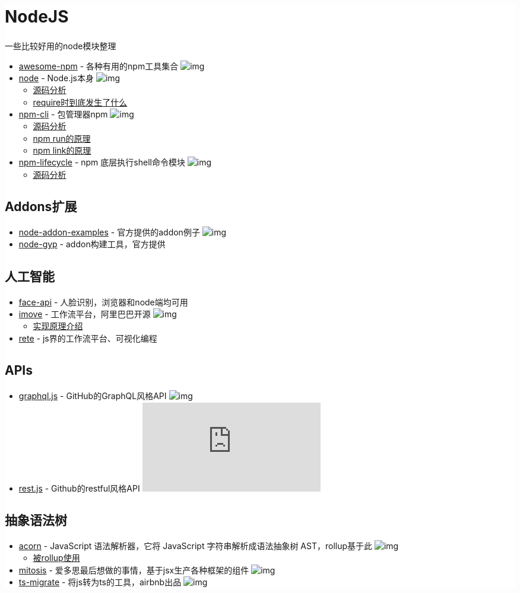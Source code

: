 # NodeJS
一些比较好用的node模块整理

- [awesome-npm](https://github.com/sindresorhus/awesome-npm) - 各种有用的npm工具集合 ![img](https://img.shields.io/github/stars/sindresorhus/awesome-npm)
- [node](https://github.com/nodejs/node) - Node.js本身 ![img](https://img.shields.io/github/stars/nodejs/node)
    - [源码分析](https://github.com/FunnyLiu/node/tree/readsource)
    - [require时到底发生了什么](https://github.com/FunnyLiu/node/tree/readsource#libinternalmodulescjsloaderjs)
- [npm-cli](https://github.com/npm/cli) - 包管理器npm ![img](https://img.shields.io/github/stars/npm/cli)
    - [源码分析](https://github.com/FunnyLiu/cli/tree/readsource)
    - [npm run的原理](http://omnipotent-front-end.github.io/language/node.html#npm-run-script%E7%9A%84%E5%8E%9F%E7%90%86%E5%A6%82%E4%BD%95%EF%BC%9F%E6%98%AF%E5%A6%82%E4%BD%95%E8%83%BD%E5%A4%9F%E8%AF%86%E5%88%AB%E5%BD%93%E5%89%8D%E5%B1%80%E9%83%A8%E5%AE%89%E8%A3%85%E7%9A%84%E5%BA%93%E7%9A%84%EF%BC%9F)
    - [npm link的原理](https://omnipotent-front-end.github.io/language/node.html#npm-link%E7%9B%B8%E5%85%B3%E5%8E%9F%E7%90%86)
- [npm-lifecycle](https://github.com/npm/npm-lifecycle) - npm 底层执行shell命令模块 ![img](https://img.shields.io/github/stars/npm/npm-lifecycle#readme)
    - [源码分析](https://github.com/FunnyLiu/npm-lifecycle/tree/readsource)

## Addons扩展

- [node-addon-examples](https://github.com/nodejs/node-addon-examples) - 官方提供的addon例子 ![img](https://img.shields.io/github/stars/nodejs/node-addon-examples)
- [node-gyp](https://github.com/nodejs/node-gyp) - addon构建工具，官方提供

## 人工智能

- [face-api](https://github.com/justadudewhohacks/face-api.js/) - 人脸识别，浏览器和node端均可用
- [imove](https://github.com/ykfe/imove) - 工作流平台，阿里巴巴开源 ![img](https://img.shields.io/github/stars/ykfe/imove)
    - [实现原理介绍](https://mp.weixin.qq.com/s/EIs35ZrU05Mb2sqbifz5dA)
- [rete](https://github.com/retejs/rete) - js界的工作流平台、可视化编程


## APIs

- [graphql.js](https://github.com/octokit/graphql.js/) - GitHub的GraphQL风格API ![img](https://img.shields.io/github/stars/octokit/graphql.js/)
- [rest.js](https://github.com/octokit/rest.js) - Github的restful风格API ![img](https://img.shields.io/github/stars/octokit/rest.js)

## 抽象语法树

- [acorn](https://github.com/acornjs/acorn) - JavaScript 语法解析器，它将 JavaScript 字符串解析成语法抽象树 AST，rollup基于此 ![img](https://img.shields.io/github/stars/acornjs/acorn)
    - [被rollup使用](https://github.com/FunnyLiu/rollup/blob/readsource/src/Graph.ts#L195)
- [mitosis](https://github.com/BuilderIO/mitosis) - 爱多思最后想做的事情，基于jsx生产各种框架的组件 ![img](https://img.shields.io/github/stars/BuilderIO/mitosis)
- [ts-migrate](https://github.com/airbnb/ts-migrate) - 将js转为ts的工具，airbnb出品 ![img](https://img.shields.io/github/stars/airbnb/ts-migrate)
